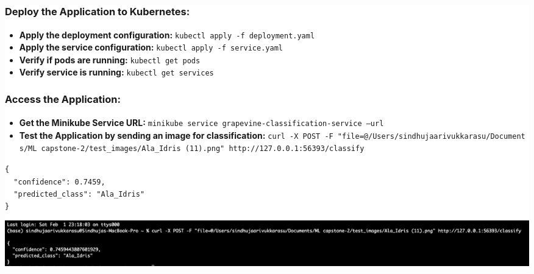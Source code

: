 ### Deploy the Application to Kubernetes:
- **Apply the deployment configuration:** `kubectl apply -f deployment.yaml`
- **Apply the service configuration:** `kubectl apply -f service.yaml`
- **Verify if pods are running:** `kubectl get pods`
- **Verify service is running:** `kubectl get services`

### Access the Application:
- **Get the Minikube Service URL:** `minikube service grapevine-classification-service –url`
- **Test the Application by sending an image for classification:**
`curl -X POST -F "file=@/Users/sindhujaarivukkarasu/Documents/ML capstone-2/test_images/Ala_Idris (11).png" http://127.0.0.1:56393/classify`
```Expected Response:
{
  "confidence": 0.7459,
  "predicted_class": "Ala_Idris"
}
```
<p align="center">
  <img src="https://github.com/sindhu28ss/grapevine-image-classification/blob/main/images/cloud-curl.png" width="1000">
</p>

